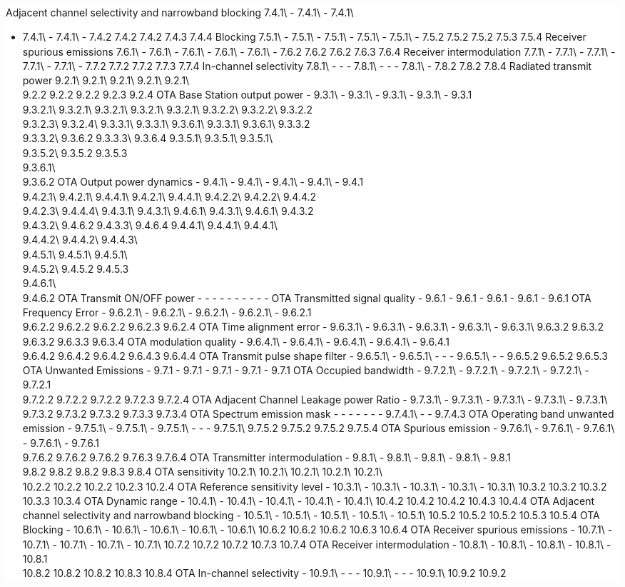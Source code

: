 Adjacent channel selectivity and narrowband blocking 7.4.1\ - 7.4.1\ - 7.4.1\
- 7.4.1\ - 7.4.1\ - 7.4.2 7.4.2 7.4.2 7.4.3 7.4.4
Blocking 7.5.1\ - 7.5.1\ - 7.5.1\ - 7.5.1\ - 7.5.1\ - 7.5.2 7.5.2 7.5.2 7.5.3
7.5.4
Receiver spurious emissions 7.6.1\ - 7.6.1\ - 7.6.1\ - 7.6.1\ - 7.6.1\ - 7.6.2
7.6.2 7.6.2 7.6.3 7.6.4
Receiver intermodulation 7.7.1\ - 7.7.1\ - 7.7.1\ - 7.7.1\ - 7.7.1\ - 7.7.2
7.7.2 7.7.2 7.7.3 7.7.4
In-channel selectivity 7.8.1\ - - - 7.8.1\ - - - 7.8.1\ - 7.8.2 7.8.2 7.8.4
Radiated transmit power 9.2.1\ 9.2.1\ 9.2.1\ 9.2.1\ 9.2.1\  
9.2.2 9.2.2 9.2.2 9.2.3 9.2.4
OTA Base Station output power - 9.3.1\ - 9.3.1\ - 9.3.1\ - 9.3.1\ - 9.3.1\
9.3.2.1\ 9.3.2.1\ 9.3.2.1\ 9.3.2.1\ 9.3.2.1\ 9.3.2.2\ 9.3.2.2\ 9.3.2.2\
9.3.2.3\ 9.3.2.4\ 9.3.3.1\ 9.3.3.1\ 9.3.6.1\ 9.3.3.1\ 9.3.6.1\ 9.3.3.2\
9.3.3.2\ 9.3.6.2 9.3.3.3\ 9.3.6.4 9.3.5.1\ 9.3.5.1\ 9.3.5.1\  
9.3.5.2\ 9.3.5.2 9.3.5.3  
9.3.6.1\  
9.3.6.2
OTA Output power dynamics - 9.4.1\ - 9.4.1\ - 9.4.1\ - 9.4.1\ - 9.4.1\
9.4.2.1\ 9.4.2.1\ 9.4.4.1\ 9.4.2.1\ 9.4.4.1\ 9.4.2.2\ 9.4.2.2\ 9.4.4.2\
9.4.2.3\ 9.4.4.4\ 9.4.3.1\ 9.4.3.1\ 9.4.6.1\ 9.4.3.1\ 9.4.6.1\ 9.4.3.2\
9.4.3.2\ 9.4.6.2 9.4.3.3\ 9.4.6.4 9.4.4.1\ 9.4.4.1\ 9.4.4.1\  
9.4.4.2\ 9.4.4.2\ 9.4.4.3\  
9.4.5.1\ 9.4.5.1\ 9.4.5.1\  
9.4.5.2\ 9.4.5.2 9.4.5.3  
9.4.6.1\  
9.4.6.2
OTA Transmit ON/OFF power - - - - - - - - - -
OTA Transmitted signal quality - 9.6.1 - 9.6.1 - 9.6.1 - 9.6.1 - 9.6.1
OTA Frequency Error - 9.6.2.1\ - 9.6.2.1\ - 9.6.2.1\ - 9.6.2.1\ - 9.6.2.1\
9.6.2.2 9.6.2.2 9.6.2.2 9.6.2.3 9.6.2.4
OTA Time alignment error - 9.6.3.1\ - 9.6.3.1\ - 9.6.3.1\ - 9.6.3.1\ -
9.6.3.1\ 9.6.3.2 9.6.3.2 9.6.3.2 9.6.3.3 9.6.3.4
OTA modulation quality - 9.6.4.1\ - 9.6.4.1\ - 9.6.4.1\ - 9.6.4.1\ - 9.6.4.1\
9.6.4.2 9.6.4.2 9.6.4.2 9.6.4.3 9.6.4.4
OTA Transmit pulse shape filter - 9.6.5.1\ - 9.6.5.1\ - - - 9.6.5.1\ - -
9.6.5.2 9.6.5.2 9.6.5.3
OTA Unwanted Emissions - 9.7.1 - 9.7.1 - 9.7.1 - 9.7.1 - 9.7.1
OTA Occupied bandwidth - 9.7.2.1\ - 9.7.2.1\ - 9.7.2.1\ - 9.7.2.1\ - 9.7.2.1\
9.7.2.2 9.7.2.2 9.7.2.2 9.7.2.3 9.7.2.4
OTA Adjacent Channel Leakage power Ratio - 9.7.3.1\ - 9.7.3.1\ - 9.7.3.1\ -
9.7.3.1\ - 9.7.3.1\ 9.7.3.2 9.7.3.2 9.7.3.2 9.7.3.3 9.7.3.4
OTA Spectrum emission mask - - - - - - - 9.7.4.1\ - - 9.7.4.3
OTA Operating band unwanted emission - 9.7.5.1\ - 9.7.5.1\ - 9.7.5.1\ - - -
9.7.5.1\ 9.7.5.2 9.7.5.2 9.7.5.2 9.7.5.4
OTA Spurious emission - 9.7.6.1\ - 9.7.6.1\ - 9.7.6.1\ - 9.7.6.1\ - 9.7.6.1\
9.7.6.2 9.7.6.2 9.7.6.2 9.7.6.3 9.7.6.4
OTA Transmitter intermodulation - 9.8.1\ - 9.8.1\ - 9.8.1\ - 9.8.1\ - 9.8.1\
9.8.2 9.8.2 9.8.2 9.8.3 9.8.4
OTA sensitivity 10.2.1\ 10.2.1\ 10.2.1\ 10.2.1\ 10.2.1\  
10.2.2 10.2.2 10.2.2 10.2.3 10.2.4
OTA Reference sensitivity level - 10.3.1\ - 10.3.1\ - 10.3.1\ - 10.3.1\ -
10.3.1\ 10.3.2 10.3.2 10.3.2 10.3.3 10.3.4
OTA Dynamic range - 10.4.1\ - 10.4.1\ - 10.4.1\ - 10.4.1\ - 10.4.1\ 10.4.2
10.4.2 10.4.2 10.4.3 10.4.4
OTA Adjacent channel selectivity and narrowband blocking - 10.5.1\ - 10.5.1\ -
10.5.1\ - 10.5.1\ - 10.5.1\ 10.5.2 10.5.2 10.5.2 10.5.3 10.5.4
OTA Blocking - 10.6.1\ - 10.6.1\ - 10.6.1\ - 10.6.1\ - 10.6.1\ 10.6.2 10.6.2
10.6.2 10.6.3 10.6.4
OTA Receiver spurious emissions - 10.7.1\ - 10.7.1\ - 10.7.1\ - 10.7.1\ -
10.7.1\ 10.7.2 10.7.2 10.7.2 10.7.3 10.7.4
OTA Receiver intermodulation - 10.8.1\ - 10.8.1\ - 10.8.1\ - 10.8.1\ - 10.8.1\
10.8.2 10.8.2 10.8.2 10.8.3 10.8.4
OTA In-channel selectivity - 10.9.1\ - - - 10.9.1\ - - - 10.9.1\ 10.9.2 10.9.2